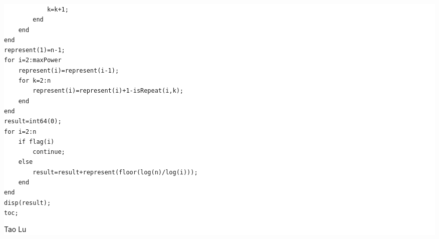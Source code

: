 ```Matlab=
            k=k+1;
        end
    end
end
represent(1)=n-1;
for i=2:maxPower
    represent(i)=represent(i-1);
    for k=2:n
        represent(i)=represent(i)+1-isRepeat(i,k);
    end
end
result=int64(0);
for i=2:n
    if flag(i)
        continue;
    else
        result=result+represent(floor(log(n)/log(i)));
    end
end
disp(result);
toc;
```
Tao Lu